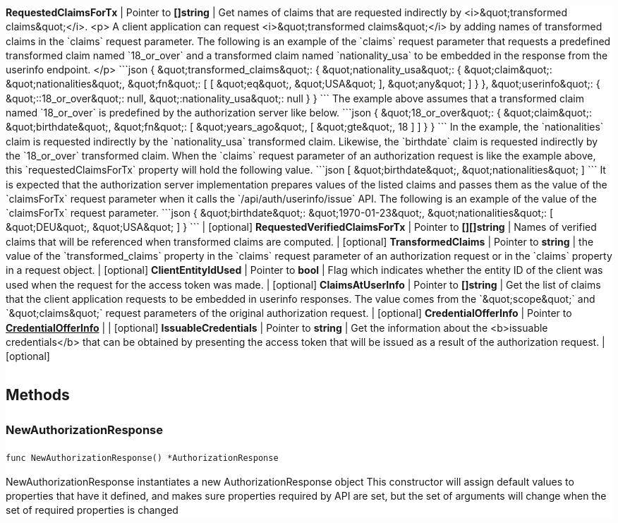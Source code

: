 **RequestedClaimsForTx** | Pointer to **[]string** | Get names of claims that are requested indirectly by &lt;i&gt;\&quot;transformed claims\&quot;&lt;/i&gt;.  &lt;p&gt; A client application can request &lt;i&gt;\&quot;transformed claims\&quot;&lt;/i&gt; by adding names of transformed claims in the &#x60;claims&#x60; request parameter. The following is an example of the &#x60;claims&#x60; request parameter that requests a predefined transformed claim named &#x60;18_or_over&#x60; and a transformed claim named &#x60;nationality_usa&#x60; to be embedded in the response from the userinfo endpoint. &lt;/p&gt;  &#x60;&#x60;&#x60;json {   \&quot;transformed_claims\&quot;: {     \&quot;nationality_usa\&quot;: {       \&quot;claim\&quot;: \&quot;nationalities\&quot;,       \&quot;fn\&quot;: [         [ \&quot;eq\&quot;, \&quot;USA\&quot; ],         \&quot;any\&quot;       ]     }   },   \&quot;userinfo\&quot;: {     \&quot;::18_or_over\&quot;: null,     \&quot;:nationality_usa\&quot;: null   } } &#x60;&#x60;&#x60;  The example above assumes that a transformed claim named &#x60;18_or_over&#x60; is predefined by the authorization server like below.  &#x60;&#x60;&#x60;json {   \&quot;18_or_over\&quot;: {     \&quot;claim\&quot;: \&quot;birthdate\&quot;,     \&quot;fn\&quot;: [       \&quot;years_ago\&quot;,       [ \&quot;gte\&quot;, 18 ]     ]   } } &#x60;&#x60;&#x60;  In the example, the &#x60;nationalities&#x60; claim is requested indirectly by the &#x60;nationality_usa&#x60; transformed claim. Likewise, the &#x60;birthdate&#x60; claim is requested indirectly by the &#x60;18_or_over&#x60; transformed claim.  When the &#x60;claims&#x60; request parameter of an authorization request is like the example above, this &#x60;requestedClaimsForTx&#x60; property will hold the following value.  &#x60;&#x60;&#x60;json [ \&quot;birthdate\&quot;, \&quot;nationalities\&quot; ] &#x60;&#x60;&#x60;  It is expected that the authorization server implementation prepares values of the listed claims and passes them as the value of the &#x60;claimsForTx&#x60; request parameter when it calls the &#x60;/api/auth/userinfo/issue&#x60; API. The following is an example of the value of the &#x60;claimsForTx&#x60; request parameter.  &#x60;&#x60;&#x60;json {   \&quot;birthdate\&quot;: \&quot;1970-01-23\&quot;,   \&quot;nationalities\&quot;: [ \&quot;DEU\&quot;, \&quot;USA\&quot; ] } &#x60;&#x60;&#x60;  | [optional] 
**RequestedVerifiedClaimsForTx** | Pointer to **[][]string** | Names of verified claims that will be referenced when transformed claims are computed.  | [optional] 
**TransformedClaims** | Pointer to **string** | the value of the &#x60;transformed_claims&#x60; property in the &#x60;claims&#x60; request parameter of an authorization request or in the &#x60;claims&#x60; property in a request object.  | [optional] 
**ClientEntityIdUsed** | Pointer to **bool** | Flag which indicates whether the entity ID of the client was used when the request for the access token was made.  | [optional] 
**ClaimsAtUserInfo** | Pointer to **[]string** | Get the list of claims that the client application requests to be embedded in userinfo responses. The value comes from the &#x60;\&quot;scope\&quot;&#x60; and &#x60;\&quot;claims\&quot;&#x60; request parameters of the original authorization request.  | [optional] 
**CredentialOfferInfo** | Pointer to [**CredentialOfferInfo**](CredentialOfferInfo.md) |  | [optional] 
**IssuableCredentials** | Pointer to **string** | Get the information about the &lt;b&gt;issuable credentials&lt;/b&gt; that can be obtained by presenting the access token that will be issued as a result of the authorization request. | [optional] 

## Methods

### NewAuthorizationResponse

`func NewAuthorizationResponse() *AuthorizationResponse`

NewAuthorizationResponse instantiates a new AuthorizationResponse object
This constructor will assign default values to properties that have it defined,
and makes sure properties required by API are set, but the set of arguments
will change when the set of required properties is changed
